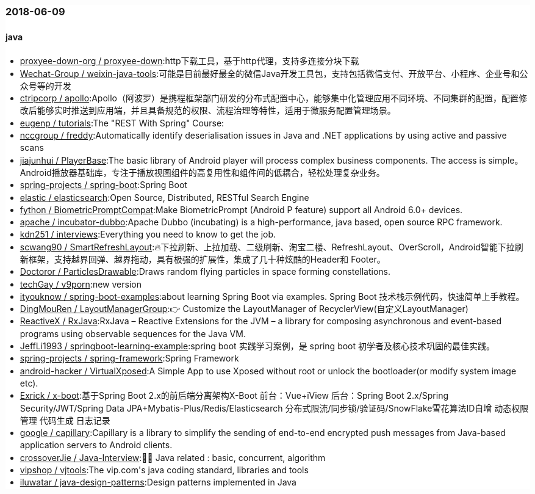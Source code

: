 ### 2018-06-09

#### java
* [proxyee-down-org / proxyee-down](https://github.com/proxyee-down-org/proxyee-down):http下载工具，基于http代理，支持多连接分块下载
* [Wechat-Group / weixin-java-tools](https://github.com/Wechat-Group/weixin-java-tools):可能是目前最好最全的微信Java开发工具包，支持包括微信支付、开放平台、小程序、企业号和公众号等的开发
* [ctripcorp / apollo](https://github.com/ctripcorp/apollo):Apollo（阿波罗）是携程框架部门研发的分布式配置中心，能够集中化管理应用不同环境、不同集群的配置，配置修改后能够实时推送到应用端，并且具备规范的权限、流程治理等特性，适用于微服务配置管理场景。
* [eugenp / tutorials](https://github.com/eugenp/tutorials):The "REST With Spring" Course:
* [nccgroup / freddy](https://github.com/nccgroup/freddy):Automatically identify deserialisation issues in Java and .NET applications by using active and passive scans
* [jiajunhui / PlayerBase](https://github.com/jiajunhui/PlayerBase):The basic library of Android player will process complex business components. The access is simple。Android播放器基础库，专注于播放视图组件的高复用性和组件间的低耦合，轻松处理复杂业务。
* [spring-projects / spring-boot](https://github.com/spring-projects/spring-boot):Spring Boot
* [elastic / elasticsearch](https://github.com/elastic/elasticsearch):Open Source, Distributed, RESTful Search Engine
* [fython / BiometricPromptCompat](https://github.com/fython/BiometricPromptCompat):Make BiometricPrompt (Android P feature) support all Android 6.0+ devices.
* [apache / incubator-dubbo](https://github.com/apache/incubator-dubbo):Apache Dubbo (incubating) is a high-performance, java based, open source RPC framework.
* [kdn251 / interviews](https://github.com/kdn251/interviews):Everything you need to know to get the job.
* [scwang90 / SmartRefreshLayout](https://github.com/scwang90/SmartRefreshLayout):🔥下拉刷新、上拉加载、二级刷新、淘宝二楼、RefreshLayout、OverScroll，Android智能下拉刷新框架，支持越界回弹、越界拖动，具有极强的扩展性，集成了几十种炫酷的Header和 Footer。
* [Doctoror / ParticlesDrawable](https://github.com/Doctoror/ParticlesDrawable):Draws random flying particles in space forming constellations.
* [techGay / v9porn](https://github.com/techGay/v9porn):new version
* [ityouknow / spring-boot-examples](https://github.com/ityouknow/spring-boot-examples):about learning Spring Boot via examples. Spring Boot 技术栈示例代码，快速简单上手教程。
* [DingMouRen / LayoutManagerGroup](https://github.com/DingMouRen/LayoutManagerGroup):👉 Customize the LayoutManager of RecyclerView(自定义LayoutManager)
* [ReactiveX / RxJava](https://github.com/ReactiveX/RxJava):RxJava – Reactive Extensions for the JVM – a library for composing asynchronous and event-based programs using observable sequences for the Java VM.
* [JeffLi1993 / springboot-learning-example](https://github.com/JeffLi1993/springboot-learning-example):spring boot 实践学习案例，是 spring boot 初学者及核心技术巩固的最佳实践。
* [spring-projects / spring-framework](https://github.com/spring-projects/spring-framework):Spring Framework
* [android-hacker / VirtualXposed](https://github.com/android-hacker/VirtualXposed):A Simple App to use Xposed without root or unlock the bootloader(or modify system image etc).
* [Exrick / x-boot](https://github.com/Exrick/x-boot):基于Spring Boot 2.x的前后端分离架构X-Boot 前台：Vue+iView 后台：Spring Boot 2.x/Spring Security/JWT/Spring Data JPA+Mybatis-Plus/Redis/Elasticsearch 分布式限流/同步锁/验证码/SnowFlake雪花算法ID自增 动态权限管理 代码生成 日志记录
* [google / capillary](https://github.com/google/capillary):Capillary is a library to simplify the sending of end-to-end encrypted push messages from Java-based application servers to Android clients.
* [crossoverJie / Java-Interview](https://github.com/crossoverJie/Java-Interview):👨‍🎓 Java related : basic, concurrent, algorithm
* [vipshop / vjtools](https://github.com/vipshop/vjtools):The vip.com's java coding standard, libraries and tools
* [iluwatar / java-design-patterns](https://github.com/iluwatar/java-design-patterns):Design patterns implemented in Java

